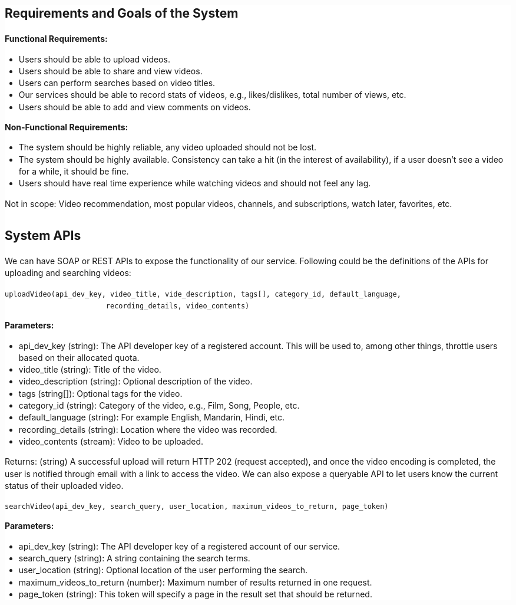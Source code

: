 ## Requirements and Goals of the System

**Functional Requirements:**

* Users should be able to upload videos.
* Users should be able to share and view videos.
* Users can perform searches based on video titles.
* Our services should be able to record stats of videos, e.g., likes/dislikes, total number of views, etc.
* Users should be able to add and view comments on videos.

**Non-Functional Requirements:**

* The system should be highly reliable, any video uploaded should not be lost.
* The system should be highly available. Consistency can take a hit (in the interest of availability), if a user doesn’t see a video for a while, it should be fine.
* Users should have real time experience while watching videos and should not feel any lag.

Not in scope: Video recommendation, most popular videos, channels, and subscriptions, watch later, favorites, etc.

## System APIs
We can have SOAP or REST APIs to expose the functionality of our service. Following could be the definitions of the APIs for uploading and searching videos:

```
uploadVideo(api_dev_key, video_title, vide_description, tags[], category_id, default_language, 
                        recording_details, video_contents)
```

**Parameters:**
* api_dev_key (string): The API developer key of a registered account. This will be used to, among other things, throttle users based on their allocated quota.
* video_title (string): Title of the video.
* video_description (string): Optional description of the video.
* tags (string[]): Optional tags for the video.
* category_id (string): Category of the video, e.g., Film, Song, People, etc.
* default_language (string): For example English, Mandarin, Hindi, etc.
* recording_details (string): Location where the video was recorded.
* video_contents (stream): Video to be uploaded.

Returns: (string)
A successful upload will return HTTP 202 (request accepted), and once the video encoding is completed, the user is notified through email with a link to access the video. We can also expose a queryable API to let users know the current status of their uploaded video.
```
searchVideo(api_dev_key, search_query, user_location, maximum_videos_to_return, page_token)
```
**Parameters:**
* api_dev_key (string): The API developer key of a registered account of our service.
* search_query (string): A string containing the search terms.
* user_location (string): Optional location of the user performing the search.
* maximum_videos_to_return (number): Maximum number of results returned in one request.
* page_token (string): This token will specify a page in the result set that should be returned.
